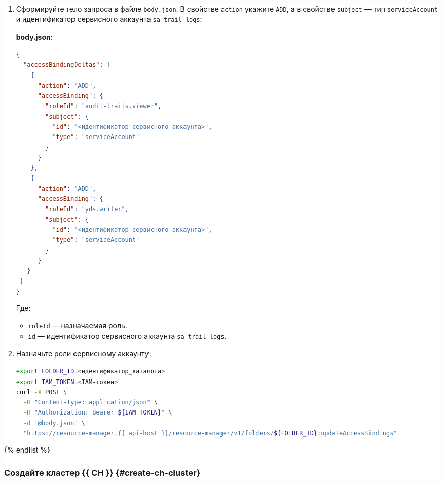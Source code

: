   1. Сформируйте тело запроса в файле `body.json`. В свойстве `action` укажите `ADD`, а в свойстве `subject` — тип `serviceAccount` и идентификатор сервисного аккаунта `sa-trail-logs`:

     **body.json:**

     ```json
     {
       "accessBindingDeltas": [
         {
           "action": "ADD",
           "accessBinding": {
             "roleId": "audit-trails.viewer",
             "subject": {
               "id": "<идентификатор_сервисного_аккаунта>",
               "type": "serviceAccount"
             }
           }
         },
         {
           "action": "ADD",
           "accessBinding": {
             "roleId": "yds.writer",
             "subject": {
               "id": "<идентификатор_сервисного_аккаунта>",
               "type": "serviceAccount"
             }
           }
        }
      ]
     }
     ```

      Где:

      * `roleId` — назначаемая роль.
      * `id` — идентификатор сервисного аккаунта `sa-trail-logs`.

  1. Назначьте роли сервисному аккаунту:

     ```bash
     export FOLDER_ID=<идентификатор_каталога>
     export IAM_TOKEN=<IAM-токен>
     curl -X POST \
       -H "Content-Type: application/json" \
       -H "Authorization: Bearer ${IAM_TOKEN}" \
       -d '@body.json' \
       "https://resource-manager.{{ api-host }}/resource-manager/v1/folders/${FOLDER_ID}:updateAccessBindings"
     ```

{% endlist %}

### Создайте кластер {{ CH }} {#create-ch-cluster}
